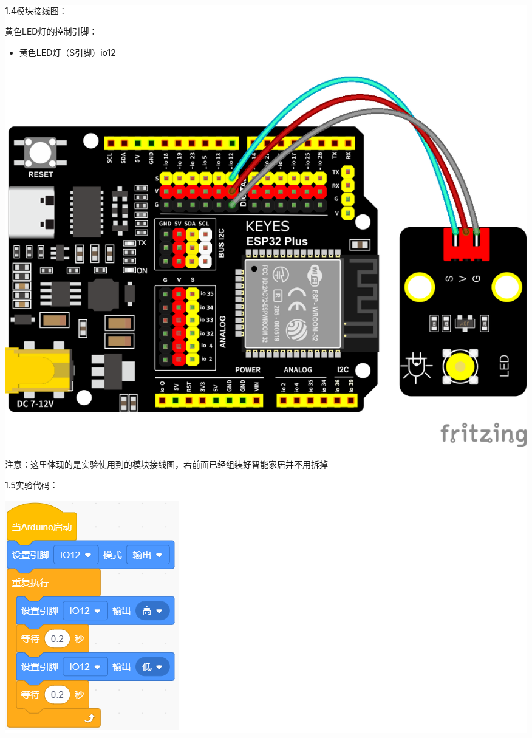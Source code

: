 1.4模块接线图：

黄色LED灯的控制引脚：

* 黄色LED灯（S引脚）io12

![](media/09ac863dde7a45919a0efc5db400fd6d.png)

注意：这里体现的是实验使用到的模块接线图，若前面已经组装好智能家居并不用拆掉

1.5实验代码：

![](media/4a32c88115c1c972e5242a46d6dc60f6.png)
